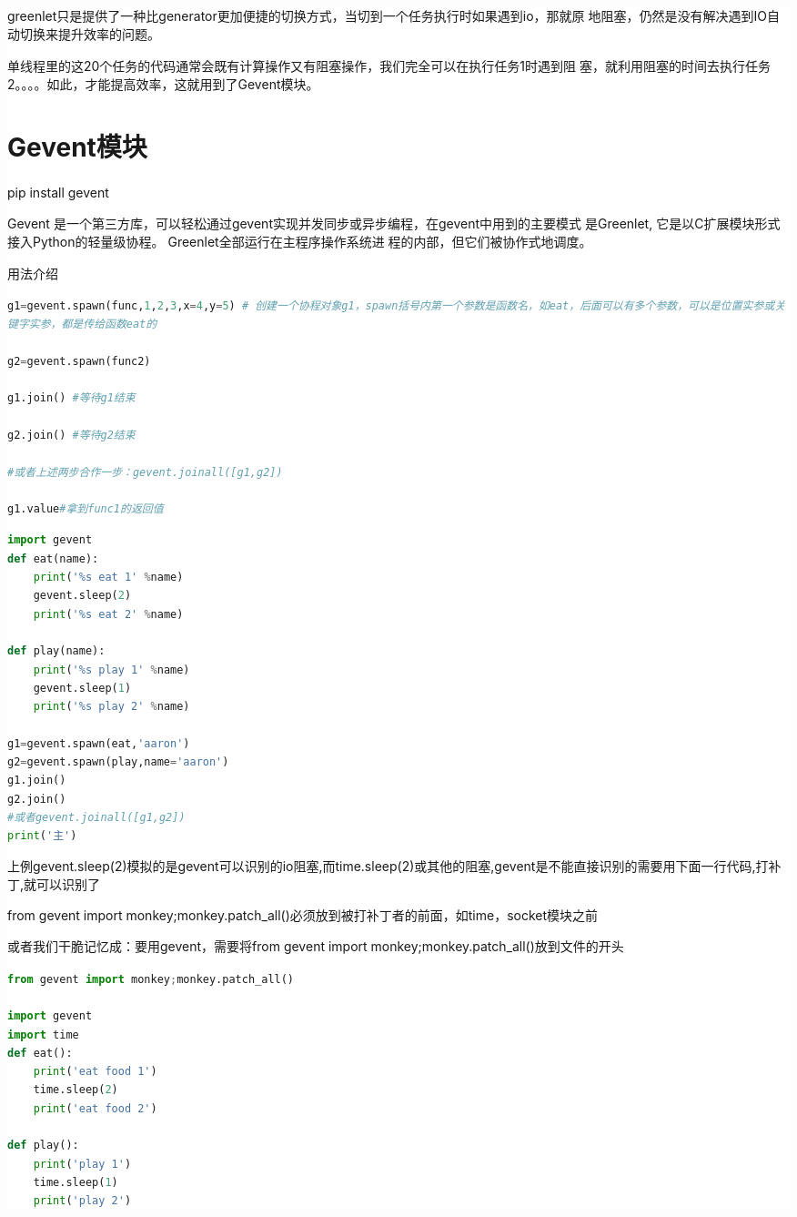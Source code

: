 greenlet只是提供了一种比generator更加便捷的切换方式，当切到一个任务执行时如果遇到io，那就原 地阻塞，仍然是没有解决遇到IO自动切换来提升效率的问题。

单线程里的这20个任务的代码通常会既有计算操作又有阻塞操作，我们完全可以在执行任务1时遇到阻 塞，就利用阻塞的时间去执行任务2。。。。如此，才能提高效率，这就用到了Gevent模块。

# Gevent模块

pip install gevent

Gevent 是一个第三方库，可以轻松通过gevent实现并发同步或异步编程，在gevent中用到的主要模式 是Greenlet, 它是以C扩展模块形式接入Python的轻量级协程。 Greenlet全部运行在主程序操作系统进 程的内部，但它们被协作式地调度。

用法介绍

```python
g1=gevent.spawn(func,1,2,3,x=4,y=5) # 创建一个协程对象g1，spawn括号内第一个参数是函数名，如eat，后面可以有多个参数，可以是位置实参或关键字实参，都是传给函数eat的

g2=gevent.spawn(func2)

g1.join() #等待g1结束

g2.join() #等待g2结束

#或者上述两步合作一步：gevent.joinall([g1,g2])

g1.value#拿到func1的返回值
```

```python
import gevent
def eat(name):
    print('%s eat 1' %name)
    gevent.sleep(2)
    print('%s eat 2' %name)
    
def play(name):
    print('%s play 1' %name)
    gevent.sleep(1)
    print('%s play 2' %name)
    
g1=gevent.spawn(eat,'aaron')
g2=gevent.spawn(play,name='aaron')
g1.join()
g2.join()
#或者gevent.joinall([g1,g2])
print('主')
```

上例gevent.sleep(2)模拟的是gevent可以识别的io阻塞,而time.sleep(2)或其他的阻塞,gevent是不能直接识别的需要用下面一行代码,打补丁,就可以识别了

from gevent import monkey;monkey.patch_all()必须放到被打补丁者的前面，如time，socket模块之前

或者我们干脆记忆成：要用gevent，需要将from gevent import monkey;monkey.patch_all()放到文件的开头

```python
from gevent import monkey;monkey.patch_all()

import gevent
import time
def eat():
    print('eat food 1')
    time.sleep(2)
    print('eat food 2')
    
def play():
    print('play 1')
    time.sleep(1)
    print('play 2')
```